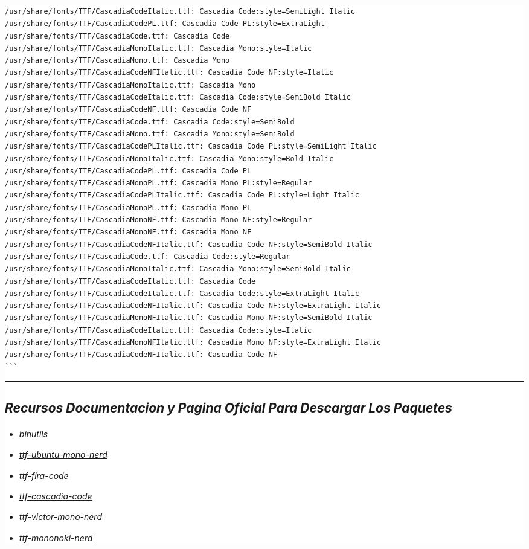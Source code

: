     /usr/share/fonts/TTF/CascadiaCodeItalic.ttf: Cascadia Code:style=SemiLight Italic
    /usr/share/fonts/TTF/CascadiaCodePL.ttf: Cascadia Code PL:style=ExtraLight
    /usr/share/fonts/TTF/CascadiaCode.ttf: Cascadia Code
    /usr/share/fonts/TTF/CascadiaMonoItalic.ttf: Cascadia Mono:style=Italic
    /usr/share/fonts/TTF/CascadiaMono.ttf: Cascadia Mono
    /usr/share/fonts/TTF/CascadiaCodeNFItalic.ttf: Cascadia Code NF:style=Italic
    /usr/share/fonts/TTF/CascadiaMonoItalic.ttf: Cascadia Mono
    /usr/share/fonts/TTF/CascadiaCodeItalic.ttf: Cascadia Code:style=SemiBold Italic
    /usr/share/fonts/TTF/CascadiaCodeNF.ttf: Cascadia Code NF
    /usr/share/fonts/TTF/CascadiaCode.ttf: Cascadia Code:style=SemiBold
    /usr/share/fonts/TTF/CascadiaMono.ttf: Cascadia Mono:style=SemiBold
    /usr/share/fonts/TTF/CascadiaCodePLItalic.ttf: Cascadia Code PL:style=SemiLight Italic
    /usr/share/fonts/TTF/CascadiaMonoItalic.ttf: Cascadia Mono:style=Bold Italic
    /usr/share/fonts/TTF/CascadiaCodePL.ttf: Cascadia Code PL
    /usr/share/fonts/TTF/CascadiaMonoPL.ttf: Cascadia Mono PL:style=Regular
    /usr/share/fonts/TTF/CascadiaCodePLItalic.ttf: Cascadia Code PL:style=Light Italic
    /usr/share/fonts/TTF/CascadiaMonoPL.ttf: Cascadia Mono PL
    /usr/share/fonts/TTF/CascadiaMonoNF.ttf: Cascadia Mono NF:style=Regular
    /usr/share/fonts/TTF/CascadiaMonoNF.ttf: Cascadia Mono NF
    /usr/share/fonts/TTF/CascadiaCodeNFItalic.ttf: Cascadia Code NF:style=SemiBold Italic
    /usr/share/fonts/TTF/CascadiaCode.ttf: Cascadia Code:style=Regular
    /usr/share/fonts/TTF/CascadiaMonoItalic.ttf: Cascadia Mono:style=SemiBold Italic
    /usr/share/fonts/TTF/CascadiaCodeItalic.ttf: Cascadia Code
    /usr/share/fonts/TTF/CascadiaCodeItalic.ttf: Cascadia Code:style=ExtraLight Italic
    /usr/share/fonts/TTF/CascadiaCodeNFItalic.ttf: Cascadia Code NF:style=ExtraLight Italic
    /usr/share/fonts/TTF/CascadiaMonoNFItalic.ttf: Cascadia Mono NF:style=SemiBold Italic
    /usr/share/fonts/TTF/CascadiaCodeItalic.ttf: Cascadia Code:style=Italic
    /usr/share/fonts/TTF/CascadiaMonoNFItalic.ttf: Cascadia Mono NF:style=ExtraLight Italic
    /usr/share/fonts/TTF/CascadiaCodeNFItalic.ttf: Cascadia Code NF
    ```

---

## ***Recursos Documentacion y Pagina Oficial Para Descargar Los Paquetes***

- *[binutils](https://archlinux.org/packages/core/x86_64/binutils/ "https://archlinux.org/packages/core/x86_64/binutils/")*

- *[ttf-ubuntu-mono-nerd](https://archlinux.org/packages/extra/any/ttf-ubuntu-mono-nerd/ "https://archlinux.org/packages/extra/any/ttf-ubuntu-mono-nerd/")*

- *[ttf-fira-code](https://archlinux.org/packages/extra/any/ttf-fira-code/ "https://archlinux.org/packages/extra/any/ttf-fira-code/")*

- *[ttf-cascadia-code](https://archlinux.org/packages/extra/any/ttf-cascadia-code/ "https://archlinux.org/packages/extra/any/ttf-cascadia-code/")*

- *[ttf-victor-mono-nerd](https://archlinux.org/packages/extra/any/ttf-victor-mono-nerd/ "https://archlinux.org/packages/extra/any/ttf-victor-mono-nerd/")*

- *[ttf-mononoki-nerd](https://archlinux.org/packages/extra/any/ttf-mononoki-nerd/ "https://archlinux.org/packages/extra/any/ttf-mononoki-nerd/")*
